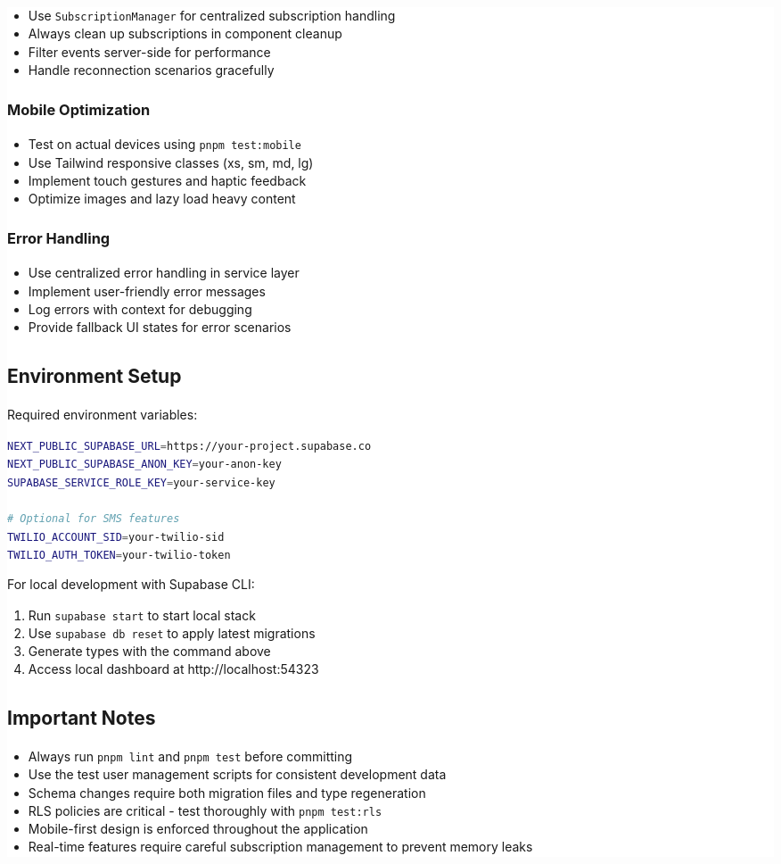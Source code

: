 - Use `SubscriptionManager` for centralized subscription handling
- Always clean up subscriptions in component cleanup
- Filter events server-side for performance
- Handle reconnection scenarios gracefully

### Mobile Optimization

- Test on actual devices using `pnpm test:mobile`
- Use Tailwind responsive classes (xs, sm, md, lg)
- Implement touch gestures and haptic feedback
- Optimize images and lazy load heavy content

### Error Handling

- Use centralized error handling in service layer
- Implement user-friendly error messages
- Log errors with context for debugging
- Provide fallback UI states for error scenarios

## Environment Setup

Required environment variables:

```bash
NEXT_PUBLIC_SUPABASE_URL=https://your-project.supabase.co
NEXT_PUBLIC_SUPABASE_ANON_KEY=your-anon-key
SUPABASE_SERVICE_ROLE_KEY=your-service-key

# Optional for SMS features
TWILIO_ACCOUNT_SID=your-twilio-sid
TWILIO_AUTH_TOKEN=your-twilio-token
```

For local development with Supabase CLI:

1. Run `supabase start` to start local stack
2. Use `supabase db reset` to apply latest migrations
3. Generate types with the command above
4. Access local dashboard at http://localhost:54323

## Important Notes

- Always run `pnpm lint` and `pnpm test` before committing
- Use the test user management scripts for consistent development data
- Schema changes require both migration files and type regeneration
- RLS policies are critical - test thoroughly with `pnpm test:rls`
- Mobile-first design is enforced throughout the application
- Real-time features require careful subscription management to prevent memory leaks

